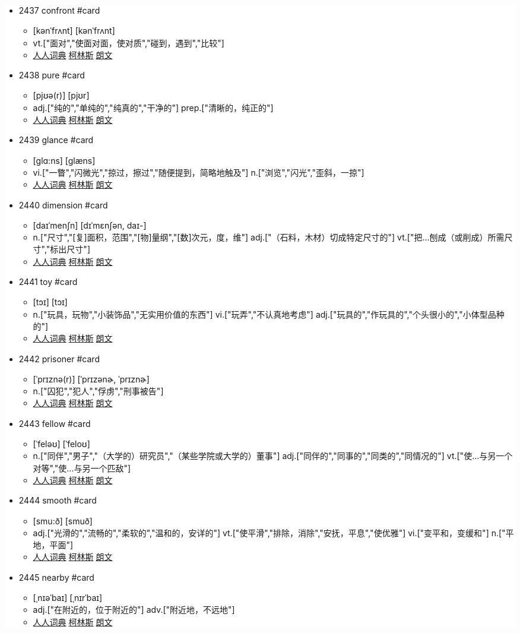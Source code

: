 
- 2437 confront #card
  - [kənˈfrʌnt]  [kənˈfrʌnt]
  - vt.["面对","使面对面，使对质","碰到，遇到","比较"]
  - [人人词典](https://www.91dict.com/words?w=confront) [柯林斯](https://www.collinsdictionary.com/zh/dictionary/english/confront) [朗文](https://www.ldoceonline.com/dictionary/confront)
  

- 2438 pure #card
  - [pjʊə(r)]  [pjʊr]
  - adj.["纯的","单纯的","纯真的","干净的"]  prep.["清晰的，纯正的"]
  - [人人词典](https://www.91dict.com/words?w=pure) [柯林斯](https://www.collinsdictionary.com/zh/dictionary/english/pure) [朗文](https://www.ldoceonline.com/dictionary/pure)
  

- 2439 glance #card
  - [glɑ:ns]  [glæns]
  - vi.["一瞥","闪微光","掠过，擦过","随便提到，简略地触及"]  n.["浏览","闪光","歪斜，一掠"]
  - [人人词典](https://www.91dict.com/words?w=glance) [柯林斯](https://www.collinsdictionary.com/zh/dictionary/english/glance) [朗文](https://www.ldoceonline.com/dictionary/glance)
  

- 2440 dimension #card
  - [daɪˈmenʃn]  [dɪˈmɛnʃən, daɪ-]
  - n.["尺寸","[复]面积，范围","[物]量纲","[数]次元，度，维"]  adj.["（石料，木材）切成特定尺寸的"]  vt.["把…刨成（或削成）所需尺寸","标出尺寸"]
  - [人人词典](https://www.91dict.com/words?w=dimension) [柯林斯](https://www.collinsdictionary.com/zh/dictionary/english/dimension) [朗文](https://www.ldoceonline.com/dictionary/dimension)
  

- 2441 toy #card
  - [tɔɪ]  [tɔɪ]
  - n.["玩具，玩物","小装饰品","无实用价值的东西"]  vi.["玩弄","不认真地考虑"]  adj.["玩具的","作玩具的","个头很小的","小体型品种的"]
  - [人人词典](https://www.91dict.com/words?w=toy) [柯林斯](https://www.collinsdictionary.com/zh/dictionary/english/toy) [朗文](https://www.ldoceonline.com/dictionary/toy)
  

- 2442 prisoner #card
  - [ˈprɪznə(r)]  [ˈprɪzənɚ, ˈprɪznɚ]
  - n.["囚犯","犯人","俘虏","刑事被告"]
  - [人人词典](https://www.91dict.com/words?w=prisoner) [柯林斯](https://www.collinsdictionary.com/zh/dictionary/english/prisoner) [朗文](https://www.ldoceonline.com/dictionary/prisoner)
  

- 2443 fellow #card
  - [ˈfeləʊ]  [ˈfeloʊ]
  - n.["同伴","男子","（大学的）研究员","（某些学院或大学的）董事"]  adj.["同伴的","同事的","同类的","同情况的"]  vt.["使…与另一个对等","使…与另一个匹敌"]
  - [人人词典](https://www.91dict.com/words?w=fellow) [柯林斯](https://www.collinsdictionary.com/zh/dictionary/english/fellow) [朗文](https://www.ldoceonline.com/dictionary/fellow)
  

- 2444 smooth #card
  - [smu:ð]  [smuð]
  - adj.["光滑的","流畅的","柔软的","温和的，安详的"]  vt.["使平滑","排除，消除","安抚，平息","使优雅"]  vi.["变平和，变缓和"]  n.["平地，平面"]
  - [人人词典](https://www.91dict.com/words?w=smooth) [柯林斯](https://www.collinsdictionary.com/zh/dictionary/english/smooth) [朗文](https://www.ldoceonline.com/dictionary/smooth)
  

- 2445 nearby #card
  - [ˌnɪəˈbaɪ]  [ˌnɪrˈbaɪ]
  - adj.["在附近的，位于附近的"]  adv.["附近地，不远地"]
  - [人人词典](https://www.91dict.com/words?w=nearby) [柯林斯](https://www.collinsdictionary.com/zh/dictionary/english/nearby) [朗文](https://www.ldoceonline.com/dictionary/nearby)
  
